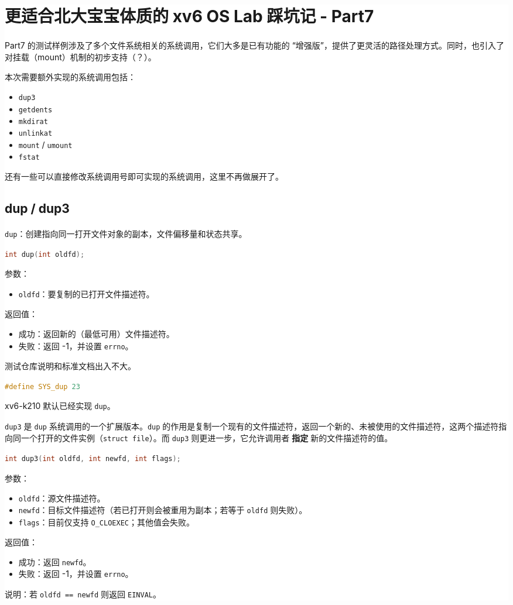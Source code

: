 # 更适合北大宝宝体质的 xv6 OS Lab 踩坑记 - Part7

Part7 的测试样例涉及了多个文件系统相关的系统调用，它们大多是已有功能的 “增强版”，提供了更灵活的路径处理方式。同时，也引入了对挂载（mount）机制的初步支持（？）。

本次需要额外实现的系统调用包括：

-   `dup3`
-   `getdents`
-   `mkdirat`
-   `unlinkat`
-   `mount` / `umount`
-   `fstat`

还有一些可以直接修改系统调用号即可实现的系统调用，这里不再做展开了。

## dup / dup3

`dup`：创建指向同一打开文件对象的副本，文件偏移量和状态共享。

```c
int dup(int oldfd);
```

参数：

-   `oldfd`：要复制的已打开文件描述符。

返回值：

-   成功：返回新的（最低可用）文件描述符。
-   失败：返回 -1，并设置 `errno`。

测试仓库说明和标准文档出入不大。

```c
#define SYS_dup 23
```

xv6-k210 默认已经实现 `dup`。

`dup3` 是 `dup` 系统调用的一个扩展版本。`dup` 的作用是复制一个现有的文件描述符，返回一个新的、未被使用的文件描述符，这两个描述符指向同一个打开的文件实例（`struct file`）。而 `dup3` 则更进一步，它允许调用者 **指定** 新的文件描述符的值。

```c
int dup3(int oldfd, int newfd, int flags);
```

参数：

-   `oldfd`：源文件描述符。
-   `newfd`：目标文件描述符（若已打开则会被重用为副本；若等于 `oldfd` 则失败）。
-   `flags`：目前仅支持 `O_CLOEXEC`；其他值会失败。

返回值：

-   成功：返回 `newfd`。
-   失败：返回 -1，并设置 `errno`。

说明：若 `oldfd == newfd` 则返回 `EINVAL`。
